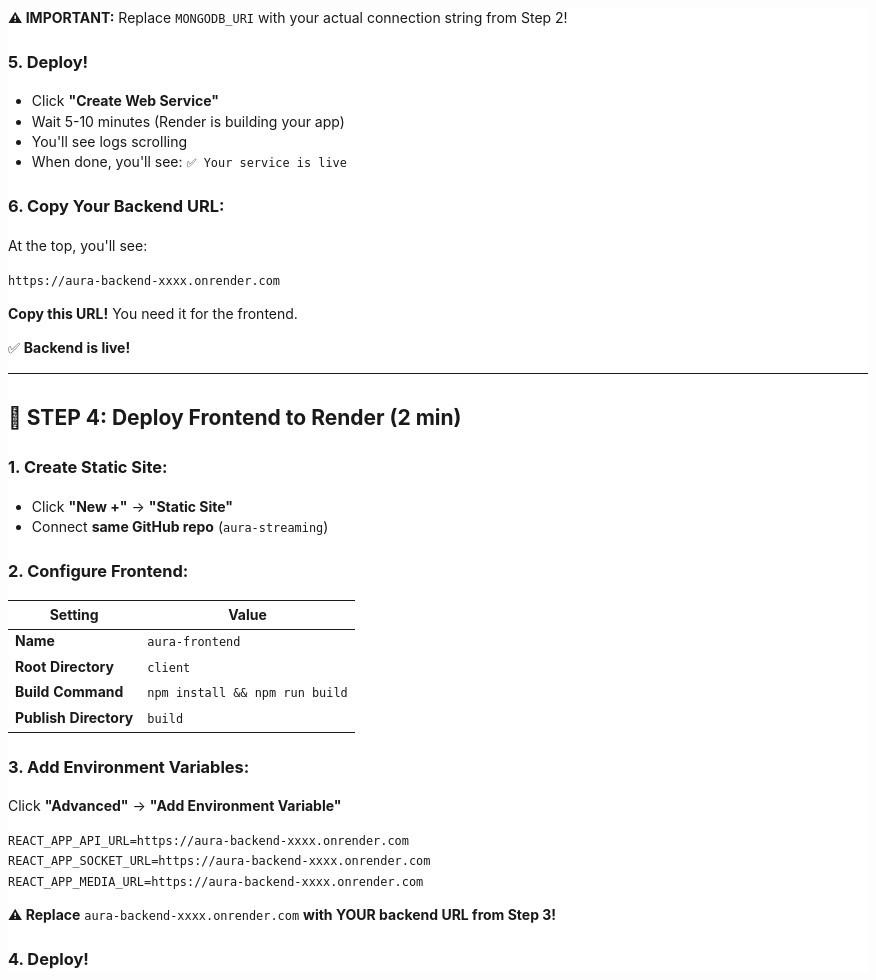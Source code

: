 **⚠️ IMPORTANT:** Replace `MONGODB_URI` with your actual connection string from Step 2!

### **5. Deploy!**

- Click **"Create Web Service"**
- Wait 5-10 minutes (Render is building your app)
- You'll see logs scrolling
- When done, you'll see: `✅ Your service is live`

### **6. Copy Your Backend URL:**

At the top, you'll see:
```
https://aura-backend-xxxx.onrender.com
```

**Copy this URL!** You need it for the frontend.

✅ **Backend is live!**

---

## 🎨 **STEP 4: Deploy Frontend to Render (2 min)**

### **1. Create Static Site:**

- Click **"New +"** → **"Static Site"**
- Connect **same GitHub repo** (`aura-streaming`)

### **2. Configure Frontend:**

| Setting | Value |
|---------|-------|
| **Name** | `aura-frontend` |
| **Root Directory** | `client` |
| **Build Command** | `npm install && npm run build` |
| **Publish Directory** | `build` |

### **3. Add Environment Variables:**

Click **"Advanced"** → **"Add Environment Variable"**

```
REACT_APP_API_URL=https://aura-backend-xxxx.onrender.com
REACT_APP_SOCKET_URL=https://aura-backend-xxxx.onrender.com
REACT_APP_MEDIA_URL=https://aura-backend-xxxx.onrender.com
```

**⚠️ Replace** `aura-backend-xxxx.onrender.com` **with YOUR backend URL from Step 3!**

### **4. Deploy!**

